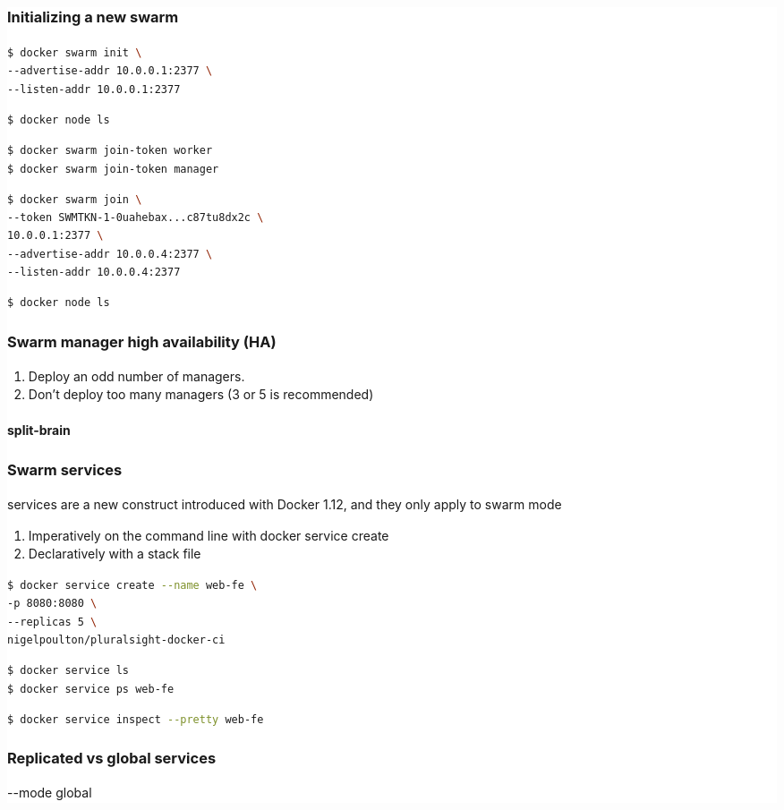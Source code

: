 
### Initializing a new swarm
```bash
$ docker swarm init \
--advertise-addr 10.0.0.1:2377 \
--listen-addr 10.0.0.1:2377
```
```bash
$ docker node ls
```

```bash
$ docker swarm join-token worker
$ docker swarm join-token manager
```

```bash
$ docker swarm join \
--token SWMTKN-1-0uahebax...c87tu8dx2c \
10.0.0.1:2377 \
--advertise-addr 10.0.0.4:2377 \
--listen-addr 10.0.0.4:2377
```

```bash
$ docker node ls
```

### Swarm manager high availability (HA)
1. Deploy an odd number of managers.
2. Don’t deploy too many managers (3 or 5 is recommended)

#### split-brain

### Swarm services
services are a new construct introduced with Docker 1.12, and they only apply to swarm mode

1. Imperatively on the command line with docker service create
2. Declaratively with a stack file

```bash
$ docker service create --name web-fe \
-p 8080:8080 \
--replicas 5 \
nigelpoulton/pluralsight-docker-ci
```

```bash
$ docker service ls
$ docker service ps web-fe
```

```bash
$ docker service inspect --pretty web-fe
```

### Replicated vs global services
--mode global
